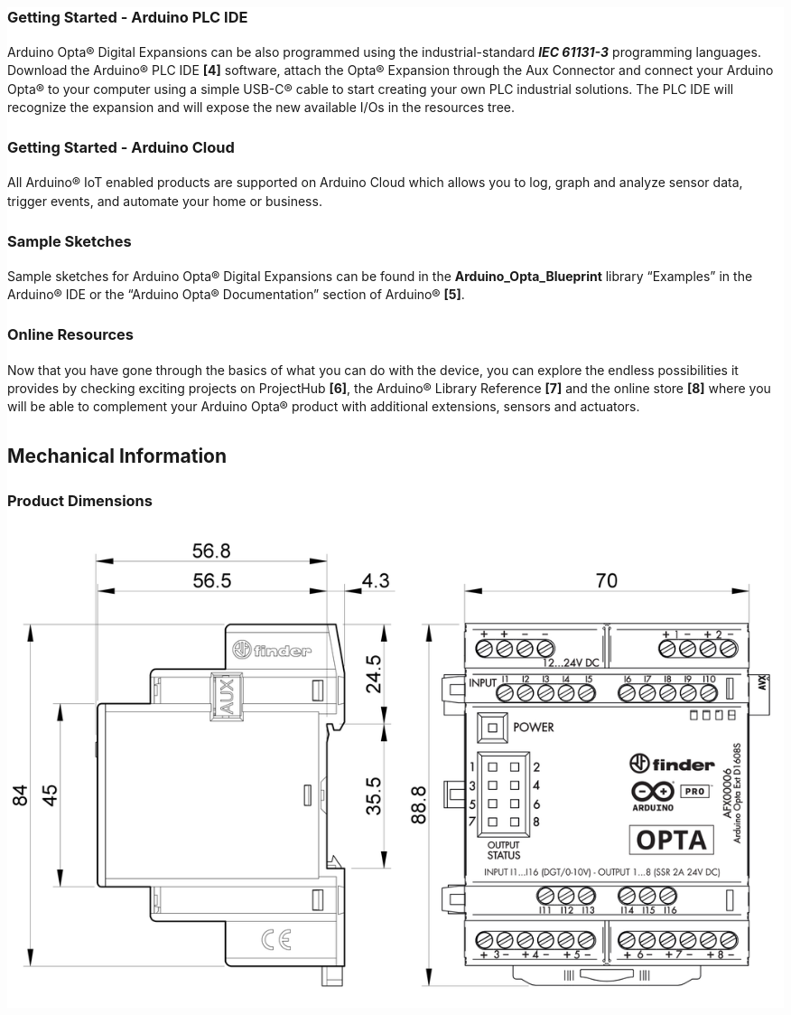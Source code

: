 ### Getting Started - Arduino PLC IDE
Arduino Opta® Digital Expansions can be also programmed using the industrial-standard **_IEC 61131-3_** programming languages. Download the Arduino® PLC IDE **[4]** software, attach the Opta® Expansion through the Aux Connector and connect your Arduino Opta® to your computer using a simple USB-C® cable to start creating your own PLC industrial solutions. The PLC IDE will recognize the expansion and will expose the new available I/Os in the resources tree.

### Getting Started - Arduino Cloud
All Arduino® IoT enabled products are supported on Arduino Cloud which allows you to log, graph and analyze sensor data, trigger events, and automate your home or business.

### Sample Sketches
Sample sketches for Arduino Opta® Digital Expansions can be found in the **Arduino_Opta_Blueprint** library “Examples” in the Arduino® IDE or the “Arduino Opta® Documentation” section of Arduino® **[5]**.

### Online Resources
Now that you have gone through the basics of what you can do with the device, you can explore the endless possibilities it provides by checking exciting projects on ProjectHub **[6]**, the Arduino® Library Reference **[7]** and the online store **[8]** where you will be able to complement your Arduino Opta® product with additional extensions, sensors and actuators.

## Mechanical Information
### Product Dimensions
![Arduino Opta® Expansion Outline. Dimensions are in mm](assets/dimensions.png)
